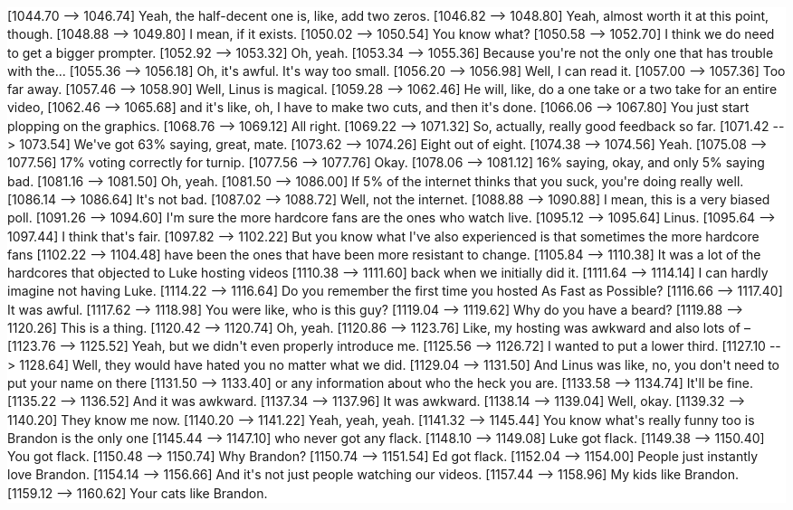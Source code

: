 [1044.70 --> 1046.74]  Yeah, the half-decent one is, like, add two zeros.
[1046.82 --> 1048.80]  Yeah, almost worth it at this point, though.
[1048.88 --> 1049.80]  I mean, if it exists.
[1050.02 --> 1050.54]  You know what?
[1050.58 --> 1052.70]  I think we do need to get a bigger prompter.
[1052.92 --> 1053.32]  Oh, yeah.
[1053.34 --> 1055.36]  Because you're not the only one that has trouble with the...
[1055.36 --> 1056.18]  Oh, it's awful. It's way too small.
[1056.20 --> 1056.98]  Well, I can read it.
[1057.00 --> 1057.36]  Too far away.
[1057.46 --> 1058.90]  Well, Linus is magical.
[1059.28 --> 1062.46]  He will, like, do a one take or a two take for an entire video,
[1062.46 --> 1065.68]  and it's like, oh, I have to make two cuts, and then it's done.
[1066.06 --> 1067.80]  You just start plopping on the graphics.
[1068.76 --> 1069.12]  All right.
[1069.22 --> 1071.32]  So, actually, really good feedback so far.
[1071.42 --> 1073.54]  We've got 63% saying, great, mate.
[1073.62 --> 1074.26]  Eight out of eight.
[1074.38 --> 1074.56]  Yeah.
[1075.08 --> 1077.56]  17% voting correctly for turnip.
[1077.56 --> 1077.76]  Okay.
[1078.06 --> 1081.12]  16% saying, okay, and only 5% saying bad.
[1081.16 --> 1081.50]  Oh, yeah.
[1081.50 --> 1086.00]  If 5% of the internet thinks that you suck, you're doing really well.
[1086.14 --> 1086.64]  It's not bad.
[1087.02 --> 1088.72]  Well, not the internet.
[1088.88 --> 1090.88]  I mean, this is a very biased poll.
[1091.26 --> 1094.60]  I'm sure the more hardcore fans are the ones who watch live.
[1095.12 --> 1095.64]  Linus.
[1095.64 --> 1097.44]  I think that's fair.
[1097.82 --> 1102.22]  But you know what I've also experienced is that sometimes the more hardcore fans
[1102.22 --> 1104.48]  have been the ones that have been more resistant to change.
[1105.84 --> 1110.38]  It was a lot of the hardcores that objected to Luke hosting videos
[1110.38 --> 1111.60]  back when we initially did it.
[1111.64 --> 1114.14]  I can hardly imagine not having Luke.
[1114.22 --> 1116.64]  Do you remember the first time you hosted As Fast as Possible?
[1116.66 --> 1117.40]  It was awful.
[1117.62 --> 1118.98]  You were like, who is this guy?
[1119.04 --> 1119.62]  Why do you have a beard?
[1119.88 --> 1120.26]  This is a thing.
[1120.42 --> 1120.74]  Oh, yeah.
[1120.86 --> 1123.76]  Like, my hosting was awkward and also lots of –
[1123.76 --> 1125.52]  Yeah, but we didn't even properly introduce me.
[1125.56 --> 1126.72]  I wanted to put a lower third.
[1127.10 --> 1128.64]  Well, they would have hated you no matter what we did.
[1129.04 --> 1131.50]  And Linus was like, no, you don't need to put your name on there
[1131.50 --> 1133.40]  or any information about who the heck you are.
[1133.58 --> 1134.74]  It'll be fine.
[1135.22 --> 1136.52]  And it was awkward.
[1137.34 --> 1137.96]  It was awkward.
[1138.14 --> 1139.04]  Well, okay.
[1139.32 --> 1140.20]  They know me now.
[1140.20 --> 1141.22]  Yeah, yeah, yeah.
[1141.32 --> 1145.44]  You know what's really funny too is Brandon is the only one
[1145.44 --> 1147.10]  who never got any flack.
[1148.10 --> 1149.08]  Luke got flack.
[1149.38 --> 1150.40]  You got flack.
[1150.48 --> 1150.74]  Why Brandon?
[1150.74 --> 1151.54]  Ed got flack.
[1152.04 --> 1154.00]  People just instantly love Brandon.
[1154.14 --> 1156.66]  And it's not just people watching our videos.
[1157.44 --> 1158.96]  My kids like Brandon.
[1159.12 --> 1160.62]  Your cats like Brandon.
